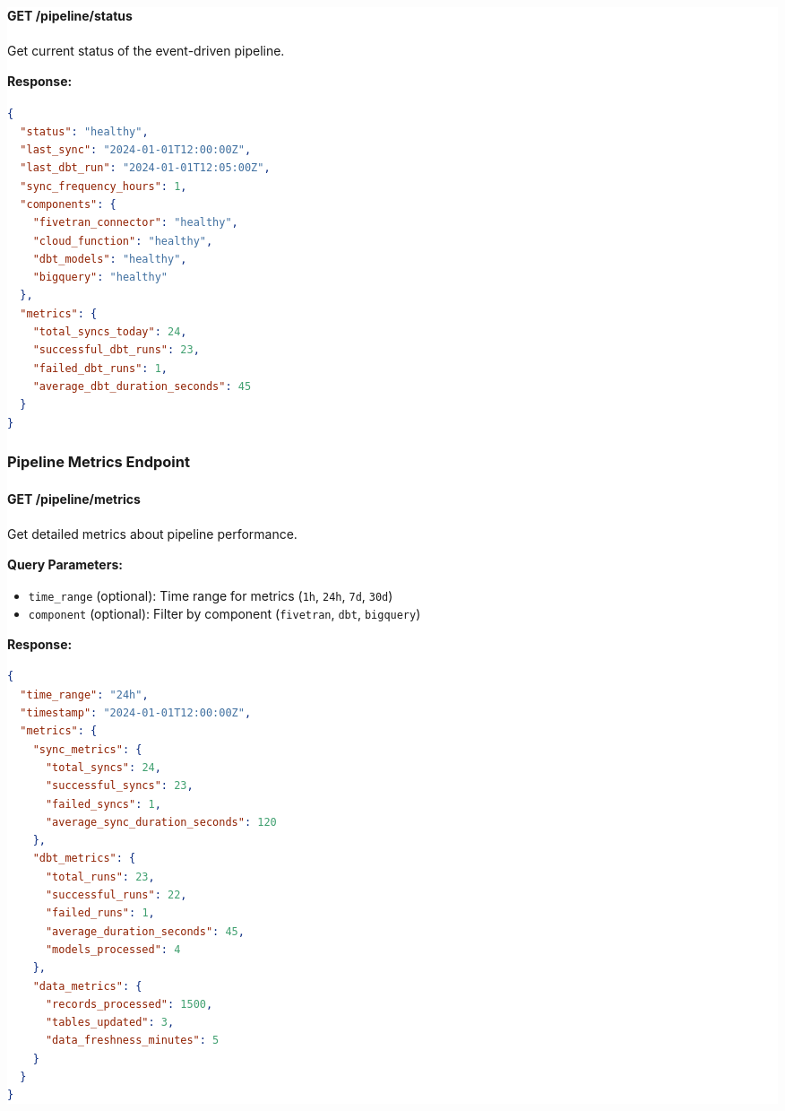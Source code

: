 #### GET /pipeline/status
Get current status of the event-driven pipeline.

**Response:**
```json
{
  "status": "healthy",
  "last_sync": "2024-01-01T12:00:00Z",
  "last_dbt_run": "2024-01-01T12:05:00Z",
  "sync_frequency_hours": 1,
  "components": {
    "fivetran_connector": "healthy",
    "cloud_function": "healthy",
    "dbt_models": "healthy",
    "bigquery": "healthy"
  },
  "metrics": {
    "total_syncs_today": 24,
    "successful_dbt_runs": 23,
    "failed_dbt_runs": 1,
    "average_dbt_duration_seconds": 45
  }
}
```

### Pipeline Metrics Endpoint

#### GET /pipeline/metrics
Get detailed metrics about pipeline performance.

**Query Parameters:**
- `time_range` (optional): Time range for metrics (`1h`, `24h`, `7d`, `30d`)
- `component` (optional): Filter by component (`fivetran`, `dbt`, `bigquery`)

**Response:**
```json
{
  "time_range": "24h",
  "timestamp": "2024-01-01T12:00:00Z",
  "metrics": {
    "sync_metrics": {
      "total_syncs": 24,
      "successful_syncs": 23,
      "failed_syncs": 1,
      "average_sync_duration_seconds": 120
    },
    "dbt_metrics": {
      "total_runs": 23,
      "successful_runs": 22,
      "failed_runs": 1,
      "average_duration_seconds": 45,
      "models_processed": 4
    },
    "data_metrics": {
      "records_processed": 1500,
      "tables_updated": 3,
      "data_freshness_minutes": 5
    }
  }
}
```
